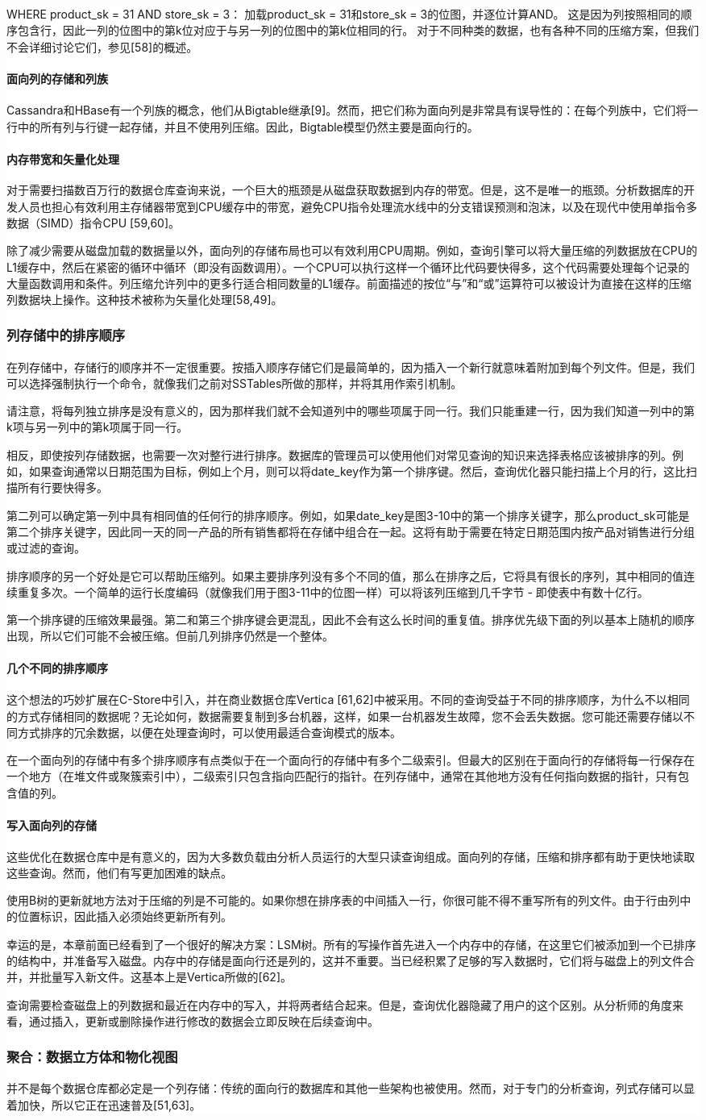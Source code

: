 WHERE product_sk = 31 AND store_sk = 3：
加载product_sk = 31和store_sk = 3的位图，并逐位计算AND。 这是因为列按照相同的顺序包含行，因此一列的位图中的第k位对应于与另一列的位图中的第k位相同的行。
对于不同种类的数据，也有各种不同的压缩方案，但我们不会详细讨论它们，参见[58]的概述。

#### 面向列的存储和列族

Cassandra和HBase有一个列族的概念，他们从Bigtable继承[9]。然而，把它们称为面向列是非常具有误导性的：在每个列族中，它们将一行中的所有列与行键一起存储，并且不使用列压缩。因此，Bigtable模型仍然主要是面向行的。

#### 内存带宽和矢量化处理

对于需要扫描数百万行的数据仓库查询来说，一个巨大的瓶颈是从磁盘获取数据到内存的带宽。但是，这不是唯一的瓶颈。分析数据库的开发人员也担心有效利用主存储器带宽到CPU缓存中的带宽，避免CPU指令处理流水线中的分支错误预测和泡沫，以及在现代中使用单指令多数据（SIMD）指令CPU [59,60]。

除了减少需要从磁盘加载的数据量以外，面向列的存储布局也可以有效利用CPU周期。例如，查询引擎可以将大量压缩的列数据放在CPU的L1缓存中，然后在紧密的循环中循环（即没有函数调用）。一个CPU可以执行这样一个循环比代码要快得多，这个代码需要处理每个记录的大量函数调用和条件。列压缩允许列中的更多行适合相同数量的L1缓存。前面描述的按位“与”和“或”运算符可以被设计为直接在这样的压缩列数据块上操作。这种技术被称为矢量化处理[58,49]。

### 列存储中的排序顺序

在列存储中，存储行的顺序并不一定很重要。按插入顺序存储它们是最简单的，因为插入一个新行就意味着附加到每个列文件。但是，我们可以选择强制执行一个命令，就像我们之前对SSTables所做的那样，并将其用作索引机制。

请注意，将每列独立排序是没有意义的，因为那样我们就不会知道列中的哪些项属于同一行。我们只能重建一行，因为我们知道一列中的第k项与另一列中的第k项属于同一行。

相反，即使按列存储数据，也需要一次对整行进行排序。数据库的管理员可以使用他们对常见查询的知识来选择表格应该被排序的列。例如，如果查询通常以日期范围为目标，例如上个月，则可以将date_key作为第一个排序键。然后，查询优化器只能扫描上个月的行，这比扫描所有行要快得多。

第二列可以确定第一列中具有相同值的任何行的排序顺序。例如，如果date_key是图3-10中的第一个排序关键字，那么product_sk可能是第二个排序关键字，因此同一天的同一产品的所有销售都将在存储中组合在一起。这将有助于需要在特定日期范围内按产品对销售进行分组或过滤的查询。

排序顺序的另一个好处是它可以帮助压缩列。如果主要排序列没有多个不同的值，那么在排序之后，它将具有很长的序列，其中相同的值连续重复多次。一个简单的运行长度编码（就像我们用于图3-11中的位图一样）可以将该列压缩到几千字节 - 即使表中有数十亿行。

第一个排序键的压缩效果最强。第二和第三个排序键会更混乱，因此不会有这么长时间的重复值。排序优先级下面的列以基本上随机的顺序出现，所以它们可能不会被压缩。但前几列排序仍然是一个整体。

#### 几个不同的排序顺序

这个想法的巧妙扩展在C-Store中引入，并在商业数据仓库Vertica [61,62]中被采用。不同的查询受益于不同的排序顺序，为什么不以相同的方式存储相同的数据呢？无论如何，数据需要复制到多台机器，这样，如果一台机器发生故障，您不会丢失数据。您可能还需要存储以不同方式排序的冗余数据，以便在处理查询时，可以使用最适合查询模式的版本。

在一个面向列的存储中有多个排序顺序有点类似于在一个面向行的存储中有多个二级索引。但最大的区别在于面向行的存储将每一行保存在一个地方（在堆文件或聚簇索引中），二级索引只包含指向匹配行的指针。在列存储中，通常在其他地方没有任何指向数据的指针，只有包含值的列。

#### 写入面向列的存储

这些优化在数据仓库中是有意义的，因为大多数负载由分析人员运行的大型只读查询组成。面向列的存储，压缩和排序都有助于更快地读取这些查询。然而，他们有写更加困难的缺点。

使用B树的更新就地方法对于压缩的列是不可能的。如果你想在排序表的中间插入一行，你很可能不得不重写所有的列文件。由于行由列中的位置标识，因此插入必须始终更新所有列。

幸运的是，本章前面已经看到了一个很好的解决方案：LSM树。所有的写操作首先进入一个内存中的存储，在这里它们被添加到一个已排序的结构中，并准备写入磁盘。内存中的存储是面向行还是列的，这并不重要。当已经积累了足够的写入数据时，它们将与磁盘上的列文件合并，并批量写入新文件。这基本上是Vertica所做的[62]。

查询需要检查磁盘上的列数据和最近在内存中的写入，并将两者结合起来。但是，查询优化器隐藏了用户的这个区别。从分析师的角度来看，通过插入，更新或删除操作进行修改的数据会立即反映在后续查询中。

### 聚合：数据立方体和物化视图

并不是每个数据仓库都必定是一个列存储：传统的面向行的数据库和其他一些架构也被使用。然而，对于专门的分析查询，列式存储可以显着加快，所以它正在迅速普及[51,63]。
